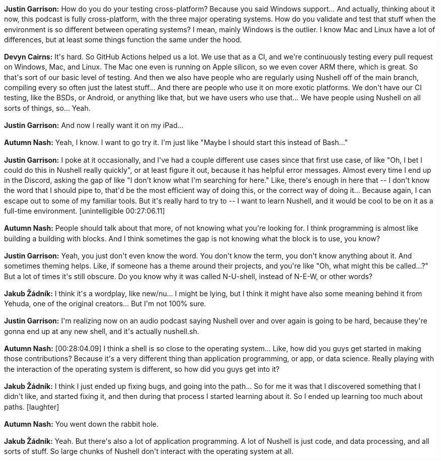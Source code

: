**Justin Garrison:** How do you do your testing cross-platform? Because you said Windows support... And actually, thinking about it now, this podcast is fully cross-platform, with the three major operating systems. How do you validate and test that stuff when the environment is so different between operating systems? I mean, mainly Windows is the outlier. I know Mac and Linux have a lot of differences, but at least some things function the same under the hood.

**Devyn Cairns:** It's hard. So GitHub Actions helped us a lot. We use that as a CI, and we're continuously testing every pull request on Windows, Mac, and Linux. The Mac one even is running on Apple silicon, so we even cover ARM there, which is great. So that's sort of our basic level of testing. And then we also have people who are regularly using Nushell off of the main branch, compiling every so often just the latest stuff... And there are people who use it on more exotic platforms. We don't have our CI testing, like the BSDs, or Android, or anything like that, but we have users who use that... We have people using Nushell on all sorts of things, so... Yeah.

**Justin Garrison:** And now I really want it on my iPad...

**Autumn Nash:** Yeah, I know. I want to go try it. I'm just like "Maybe I should start this instead of Bash..."

**Justin Garrison:** I poke at it occasionally, and I've had a couple different use cases since that first use case, of like "Oh, I bet I could do this in Nushell really quickly", or at least figure it out, because it has helpful error messages. Almost every time I end up in the Discord, asking the gap of like "I don't know what I'm searching for here." Like, there's enough in here that -- I don't know the word that I should pipe to, that'd be the most efficient way of doing this, or the correct way of doing it... Because again, I can escape out to some of my familiar tools. But it's really hard to try to -- I want to learn Nushell, and it would be cool to be on it as a full-time environment. \[unintelligible 00:27:06.11\]

**Autumn Nash:** People should talk about that more, of not knowing what you're looking for. I think programming is almost like building a building with blocks. And I think sometimes the gap is not knowing what the block is to use, you know?

**Justin Garrison:** Yeah, you just don't even know the word. You don't know the term, you don't know anything about it. And sometimes theming helps. Like, if someone has a theme around their projects, and you're like "Oh, what might this be called...?" But a lot of times it's still obscure. Do you know why it was called N-U-shell, instead of N-E-W, or other words?

**Jakub Žádník:** I think it's a wordplay, like new/nu... I might be lying, but I think it might have also some meaning behind it from Yehuda, one of the original creators... But I'm not 100% sure.

**Justin Garrison:** I'm realizing now on an audio podcast saying Nushell over and over again is going to be hard, because they're gonna end up at any new shell, and it's actually nushell.sh.

**Autumn Nash:** \[00:28:04.09\] I think a shell is so close to the operating system... Like, how did you guys get started in making those contributions? Because it's a very different thing than application programming, or app, or data science. Really playing with the interaction of the operating system is different, so how did you guys get into it?

**Jakub Žádník:** I think I just ended up fixing bugs, and going into the path... So for me it was that I discovered something that I didn't like, and started fixing it, and then during that process I started learning about it. So I ended up learning too much about paths. \[laughter\]

**Autumn Nash:** You went down the rabbit hole.

**Jakub Žádník:** Yeah. But there's also a lot of application programming. A lot of Nushell is just code, and data processing, and all sorts of stuff. So large chunks of Nushell don't interact with the operating system at all.
